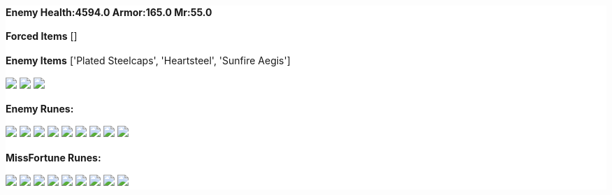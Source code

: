 **Enemy Health:4594.0 Armor:165.0 Mr:55.0**


**Forced Items** []








**Enemy Items** ['Plated Steelcaps', 'Heartsteel', 'Sunfire Aegis']





![](/item/223047.png)
![](/item/223084.png)
![](/item/223068.png)



**Enemy Runes:**





![](/Styles/Resolve/GraspOfTheUndying/GraspOfTheUndying.png)
![](/Styles/Resolve/Demolish/Demolish.png)
![](/Styles/Resolve/SecondWind/SecondWind.png)
![](/Styles/Sorcery/Unflinching/Unflinching.png)
![](/Styles/Inspiration/MagicalFootwear/MagicalFootwear.png)
![](/Styles/Inspiration/CosmicInsight/CosmicInsight.png)
![](/StatMods/StatModsAdaptiveForceIcon.png)
![](/StatMods/StatModsArmorIcon.png)
![](/StatMods/StatModsArmorIcon.png)



**MissFortune Runes:**


![](/Styles/Precision/PressTheAttack/PressTheAttack.png)
![](/Styles/Precision/Overheal.png)
![](/Styles/Precision/LegendAlacrity/LegendAlacrity.png)
![](/Styles/Precision/CutDown/CutDown.png)
![](/Styles/Sorcery/AbsoluteFocus/AbsoluteFocus.png)
![](/Styles/Sorcery/GatheringStorm/GatheringStorm.png)
![](/StatMods/StatModsAdaptiveForceIcon.png)
![](/StatMods/StatModsAdaptiveForceIcon.png)
![](/StatMods/StatModsArmorIcon.png)
